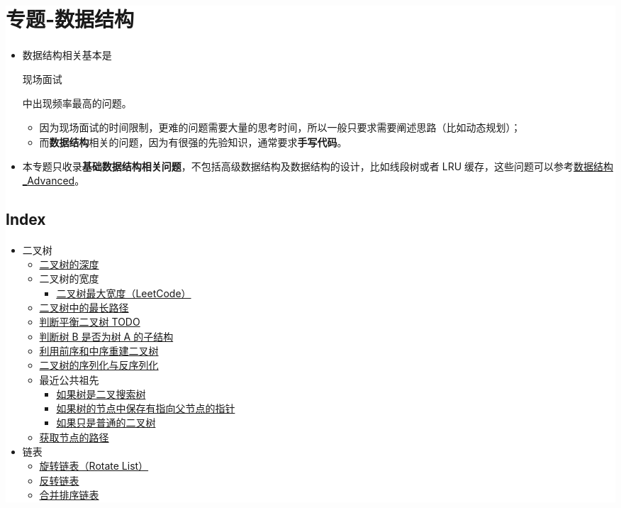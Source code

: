 # 专题-数据结构

- 数据结构相关基本是

  现场面试

  中出现频率最高的问题。

  - 因为现场面试的时间限制，更难的问题需要大量的思考时间，所以一般只要求需要阐述思路（比如动态规划）；
  - 而**数据结构**相关的问题，因为有很强的先验知识，通常要求**手写代码**。

- 本专题只收录**基础数据结构相关问题**，不包括高级数据结构及数据结构的设计，比如线段树或者 LRU 缓存，这些问题可以参考[数据结构_Advanced](https://github.com/imhuay/Algorithm_Interview_Notes-Chinese/blob/master/C-%E7%AE%97%E6%B3%95/%E4%B8%93%E9%A2%98-A-%E6%95%B0%E6%8D%AE%E7%BB%93%E6%9E%84_Advanced)。

## Index

- 二叉树
  - [二叉树的深度](https://github.com/imhuay/Algorithm_Interview_Notes-Chinese/blob/master/C-%E7%AE%97%E6%B3%95/%E4%B8%93%E9%A2%98-A-%E6%95%B0%E6%8D%AE%E7%BB%93%E6%9E%84.md#%E4%BA%8C%E5%8F%89%E6%A0%91%E7%9A%84%E6%B7%B1%E5%BA%A6)
  - 二叉树的宽度
    - [二叉树最大宽度（LeetCode）](https://github.com/imhuay/Algorithm_Interview_Notes-Chinese/blob/master/C-%E7%AE%97%E6%B3%95/%E4%B8%93%E9%A2%98-A-%E6%95%B0%E6%8D%AE%E7%BB%93%E6%9E%84.md#%E4%BA%8C%E5%8F%89%E6%A0%91%E6%9C%80%E5%A4%A7%E5%AE%BD%E5%BA%A6leetcode)
  - [二叉树中的最长路径](https://github.com/imhuay/Algorithm_Interview_Notes-Chinese/blob/master/C-%E7%AE%97%E6%B3%95/%E4%B8%93%E9%A2%98-A-%E6%95%B0%E6%8D%AE%E7%BB%93%E6%9E%84.md#%E4%BA%8C%E5%8F%89%E6%A0%91%E4%B8%AD%E7%9A%84%E6%9C%80%E9%95%BF%E8%B7%AF%E5%BE%84)
  - [判断平衡二叉树 TODO](https://github.com/imhuay/Algorithm_Interview_Notes-Chinese/blob/master/C-%E7%AE%97%E6%B3%95/%E4%B8%93%E9%A2%98-A-%E6%95%B0%E6%8D%AE%E7%BB%93%E6%9E%84.md#%E5%88%A4%E6%96%AD%E5%B9%B3%E8%A1%A1%E4%BA%8C%E5%8F%89%E6%A0%91-todo)
  - [判断树 B 是否为树 A 的子结构](https://github.com/imhuay/Algorithm_Interview_Notes-Chinese/blob/master/C-%E7%AE%97%E6%B3%95/%E4%B8%93%E9%A2%98-A-%E6%95%B0%E6%8D%AE%E7%BB%93%E6%9E%84.md#%E5%88%A4%E6%96%AD%E6%A0%91-b-%E6%98%AF%E5%90%A6%E4%B8%BA%E6%A0%91-a-%E7%9A%84%E5%AD%90%E7%BB%93%E6%9E%84)
  - [利用前序和中序重建二叉树](https://github.com/imhuay/Algorithm_Interview_Notes-Chinese/blob/master/C-%E7%AE%97%E6%B3%95/%E4%B8%93%E9%A2%98-A-%E6%95%B0%E6%8D%AE%E7%BB%93%E6%9E%84.md#%E5%88%A9%E7%94%A8%E5%89%8D%E5%BA%8F%E5%92%8C%E4%B8%AD%E5%BA%8F%E9%87%8D%E5%BB%BA%E4%BA%8C%E5%8F%89%E6%A0%91)
  - [二叉树的序列化与反序列化](https://github.com/imhuay/Algorithm_Interview_Notes-Chinese/blob/master/C-%E7%AE%97%E6%B3%95/%E4%B8%93%E9%A2%98-A-%E6%95%B0%E6%8D%AE%E7%BB%93%E6%9E%84.md#%E4%BA%8C%E5%8F%89%E6%A0%91%E7%9A%84%E5%BA%8F%E5%88%97%E5%8C%96%E4%B8%8E%E5%8F%8D%E5%BA%8F%E5%88%97%E5%8C%96)
  - 最近公共祖先
    - [如果树是二叉搜索树](https://github.com/imhuay/Algorithm_Interview_Notes-Chinese/blob/master/C-%E7%AE%97%E6%B3%95/%E4%B8%93%E9%A2%98-A-%E6%95%B0%E6%8D%AE%E7%BB%93%E6%9E%84.md#%E5%A6%82%E6%9E%9C%E6%A0%91%E6%98%AF%E4%BA%8C%E5%8F%89%E6%90%9C%E7%B4%A2%E6%A0%91)
    - [如果树的节点中保存有指向父节点的指针](https://github.com/imhuay/Algorithm_Interview_Notes-Chinese/blob/master/C-%E7%AE%97%E6%B3%95/%E4%B8%93%E9%A2%98-A-%E6%95%B0%E6%8D%AE%E7%BB%93%E6%9E%84.md#%E5%A6%82%E6%9E%9C%E6%A0%91%E7%9A%84%E8%8A%82%E7%82%B9%E4%B8%AD%E4%BF%9D%E5%AD%98%E6%9C%89%E6%8C%87%E5%90%91%E7%88%B6%E8%8A%82%E7%82%B9%E7%9A%84%E6%8C%87%E9%92%88)
    - [如果只是普通的二叉树](https://github.com/imhuay/Algorithm_Interview_Notes-Chinese/blob/master/C-%E7%AE%97%E6%B3%95/%E4%B8%93%E9%A2%98-A-%E6%95%B0%E6%8D%AE%E7%BB%93%E6%9E%84.md#%E5%A6%82%E6%9E%9C%E5%8F%AA%E6%98%AF%E6%99%AE%E9%80%9A%E7%9A%84%E4%BA%8C%E5%8F%89%E6%A0%91)
  - [获取节点的路径](https://github.com/imhuay/Algorithm_Interview_Notes-Chinese/blob/master/C-%E7%AE%97%E6%B3%95/%E4%B8%93%E9%A2%98-A-%E6%95%B0%E6%8D%AE%E7%BB%93%E6%9E%84.md#%E8%8E%B7%E5%8F%96%E8%8A%82%E7%82%B9%E7%9A%84%E8%B7%AF%E5%BE%84)
- 链表
  - [旋转链表（Rotate List）](https://github.com/imhuay/Algorithm_Interview_Notes-Chinese/blob/master/C-%E7%AE%97%E6%B3%95/%E4%B8%93%E9%A2%98-A-%E6%95%B0%E6%8D%AE%E7%BB%93%E6%9E%84.md#%E6%97%8B%E8%BD%AC%E9%93%BE%E8%A1%A8rotate-list)
  - [反转链表](https://github.com/imhuay/Algorithm_Interview_Notes-Chinese/blob/master/C-%E7%AE%97%E6%B3%95/%E4%B8%93%E9%A2%98-A-%E6%95%B0%E6%8D%AE%E7%BB%93%E6%9E%84.md#%E5%8F%8D%E8%BD%AC%E9%93%BE%E8%A1%A8)
  - [合并排序链表](https://github.com/imhuay/Algorithm_Interview_Notes-Chinese/blob/master/C-%E7%AE%97%E6%B3%95/%E4%B8%93%E9%A2%98-A-%E6%95%B0%E6%8D%AE%E7%BB%93%E6%9E%84.md#%E5%90%88%E5%B9%B6%E6%8E%92%E5%BA%8F%E9%93%BE%E8%A1%A8)